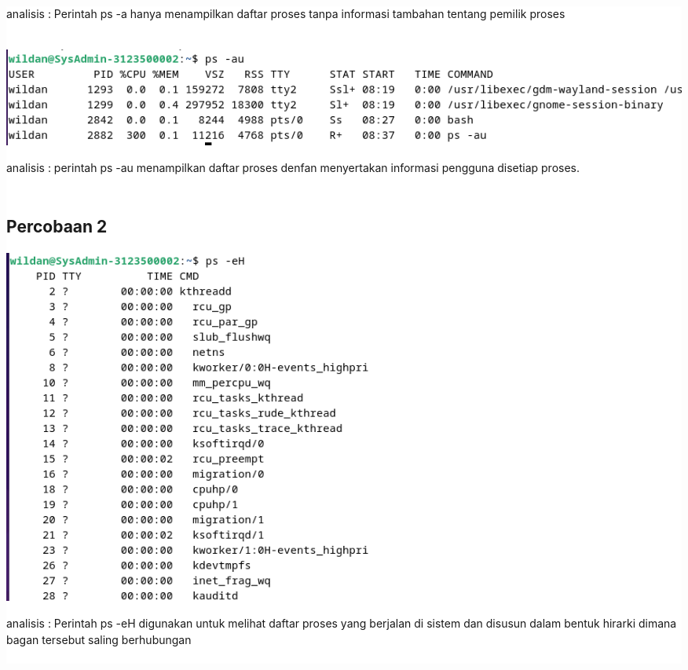 analisis : Perintah ps -a hanya menampilkan daftar proses tanpa informasi tambahan tentang pemilik proses<br><br>

![App Screenshoot](img/percobaan_1e.png) 

analisis : perintah ps -au menampilkan daftar proses denfan menyertakan informasi pengguna disetiap proses.<br><br>

## Percobaan 2

![App Screenshoot](img/percobaan_2a.png)

analisis : Perintah ps -eH digunakan untuk melihat daftar proses yang berjalan di sistem dan disusun dalam bentuk hirarki dimana bagan tersebut saling berhubungan<br><br>
